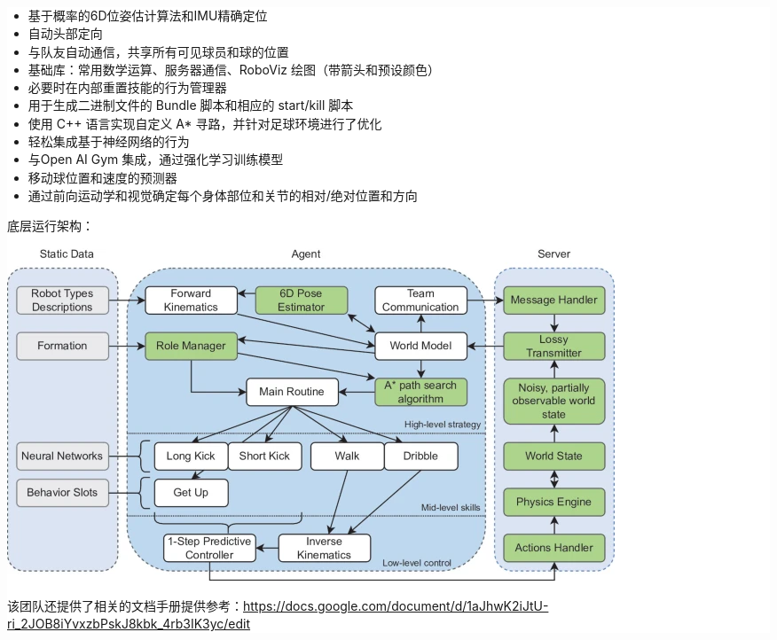 - 基于概率的6D位姿估计算法和IMU精确定位
- 自动头部定向
- 与队友自动通信，共享所有可见球员和球的位置
- 基础库：常用数学运算、服务器通信、RoboViz 绘图（带箭头和预设颜色）
- 必要时在内部重置技能的行为管理器
- 用于生成二进制文件的 Bundle 脚本和相应的 start/kill 脚本
- 使用 C++ 语言实现自定义 A* 寻路，并针对足球环境进行了优化
- 轻松集成基于神经网络的行为
- 与Open AI Gym 集成，通过强化学习训练模型
- 移动球位置和速度的预测器
- 通过前向运动学和视觉确定每个身体部位和关节的相对/绝对位置和方向

底层运行架构：

![](/图片/2.40.webp)

该团队还提供了相关的文档手册提供参考：https://docs.google.com/document/d/1aJhwK2iJtU-ri_2JOB8iYvxzbPskJ8kbk_4rb3IK3yc/edit

